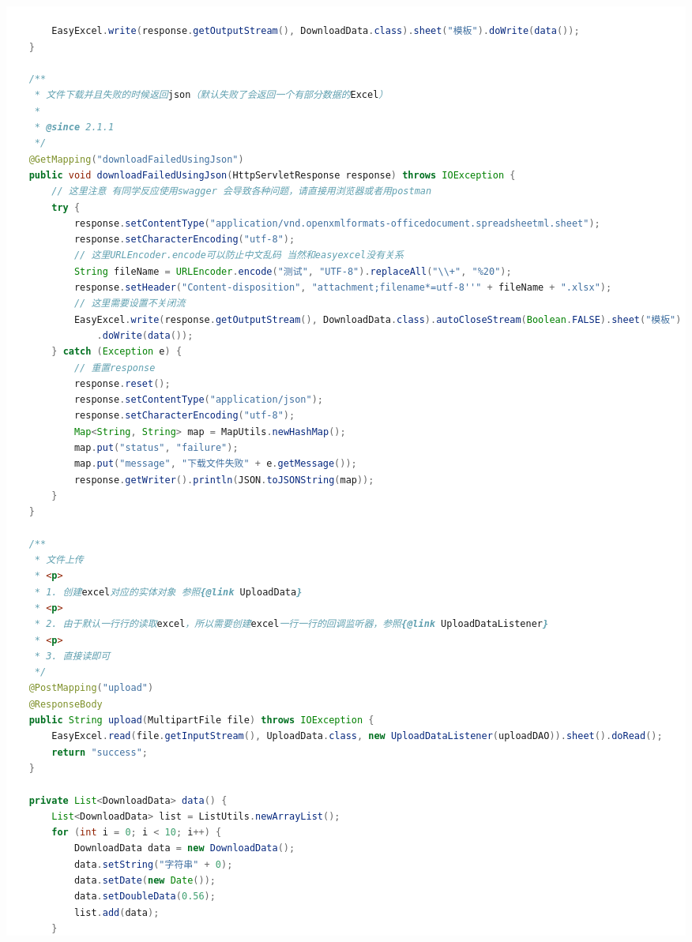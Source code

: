 ```java

        EasyExcel.write(response.getOutputStream(), DownloadData.class).sheet("模板").doWrite(data());
    }

    /**
     * 文件下载并且失败的时候返回json（默认失败了会返回一个有部分数据的Excel）
     *
     * @since 2.1.1
     */
    @GetMapping("downloadFailedUsingJson")
    public void downloadFailedUsingJson(HttpServletResponse response) throws IOException {
        // 这里注意 有同学反应使用swagger 会导致各种问题，请直接用浏览器或者用postman
        try {
            response.setContentType("application/vnd.openxmlformats-officedocument.spreadsheetml.sheet");
            response.setCharacterEncoding("utf-8");
            // 这里URLEncoder.encode可以防止中文乱码 当然和easyexcel没有关系
            String fileName = URLEncoder.encode("测试", "UTF-8").replaceAll("\\+", "%20");
            response.setHeader("Content-disposition", "attachment;filename*=utf-8''" + fileName + ".xlsx");
            // 这里需要设置不关闭流
            EasyExcel.write(response.getOutputStream(), DownloadData.class).autoCloseStream(Boolean.FALSE).sheet("模板")
                .doWrite(data());
        } catch (Exception e) {
            // 重置response
            response.reset();
            response.setContentType("application/json");
            response.setCharacterEncoding("utf-8");
            Map<String, String> map = MapUtils.newHashMap();
            map.put("status", "failure");
            map.put("message", "下载文件失败" + e.getMessage());
            response.getWriter().println(JSON.toJSONString(map));
        }
    }

    /**
     * 文件上传
     * <p>
     * 1. 创建excel对应的实体对象 参照{@link UploadData}
     * <p>
     * 2. 由于默认一行行的读取excel，所以需要创建excel一行一行的回调监听器，参照{@link UploadDataListener}
     * <p>
     * 3. 直接读即可
     */
    @PostMapping("upload")
    @ResponseBody
    public String upload(MultipartFile file) throws IOException {
        EasyExcel.read(file.getInputStream(), UploadData.class, new UploadDataListener(uploadDAO)).sheet().doRead();
        return "success";
    }

    private List<DownloadData> data() {
        List<DownloadData> list = ListUtils.newArrayList();
        for (int i = 0; i < 10; i++) {
            DownloadData data = new DownloadData();
            data.setString("字符串" + 0);
            data.setDate(new Date());
            data.setDoubleData(0.56);
            list.add(data);
        }
```